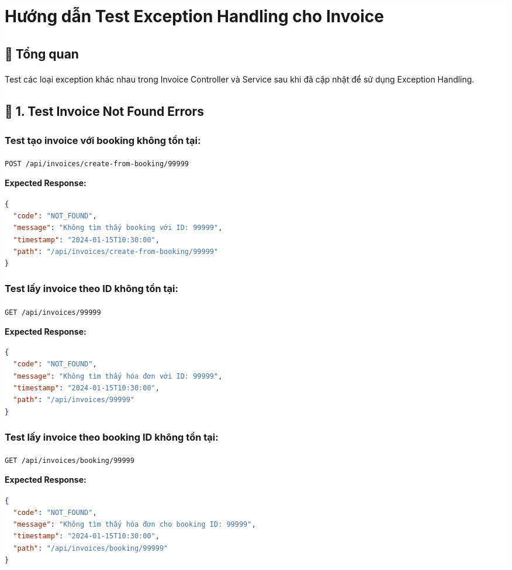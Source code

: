 # Hướng dẫn Test Exception Handling cho Invoice

## 🎯 Tổng quan

Test các loại exception khác nhau trong Invoice Controller và Service sau khi đã cập nhật để sử dụng Exception Handling.

## 🧪 **1. Test Invoice Not Found Errors**

### **Test tạo invoice với booking không tồn tại:**

```bash
POST /api/invoices/create-from-booking/99999
```

**Expected Response:**

```json
{
  "code": "NOT_FOUND",
  "message": "Không tìm thấy booking với ID: 99999",
  "timestamp": "2024-01-15T10:30:00",
  "path": "/api/invoices/create-from-booking/99999"
}
```

### **Test lấy invoice theo ID không tồn tại:**

```bash
GET /api/invoices/99999
```

**Expected Response:**

```json
{
  "code": "NOT_FOUND",
  "message": "Không tìm thấy hóa đơn với ID: 99999",
  "timestamp": "2024-01-15T10:30:00",
  "path": "/api/invoices/99999"
}
```

### **Test lấy invoice theo booking ID không tồn tại:**

```bash
GET /api/invoices/booking/99999
```

**Expected Response:**

```json
{
  "code": "NOT_FOUND",
  "message": "Không tìm thấy hóa đơn cho booking ID: 99999",
  "timestamp": "2024-01-15T10:30:00",
  "path": "/api/invoices/booking/99999"
}
```
